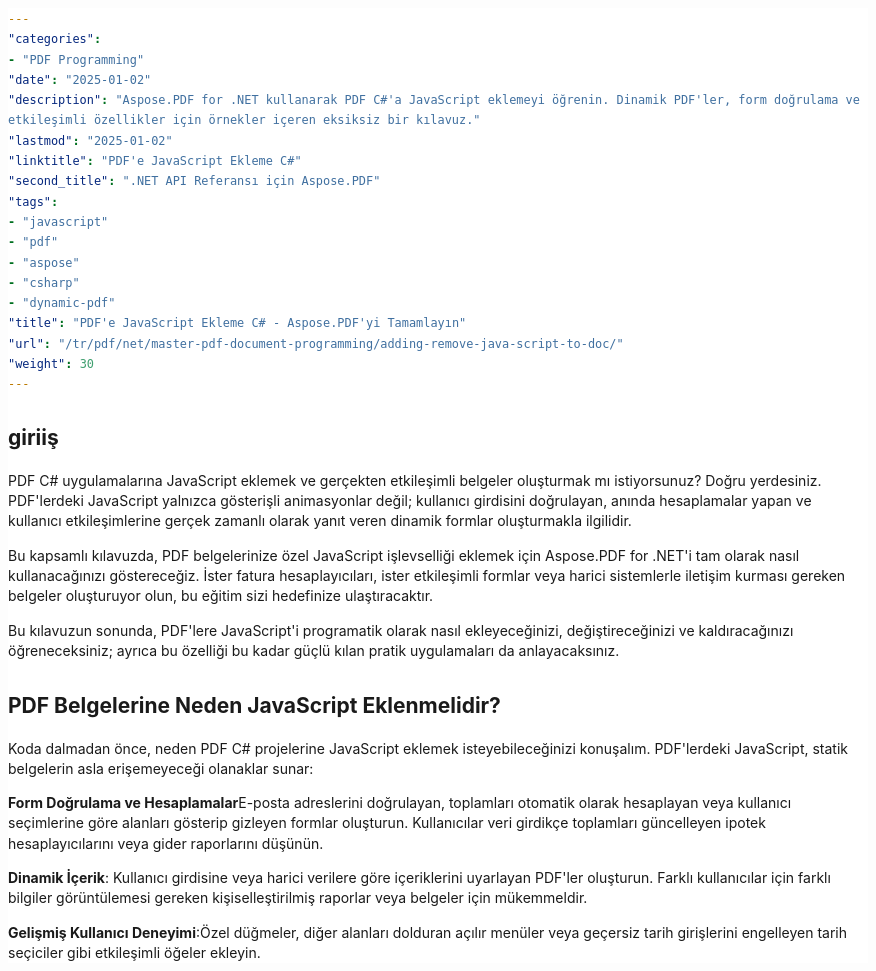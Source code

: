 ```yaml
---
"categories":
- "PDF Programming"
"date": "2025-01-02"
"description": "Aspose.PDF for .NET kullanarak PDF C#'a JavaScript eklemeyi öğrenin. Dinamik PDF'ler, form doğrulama ve etkileşimli özellikler için örnekler içeren eksiksiz bir kılavuz."
"lastmod": "2025-01-02"
"linktitle": "PDF'e JavaScript Ekleme C#"
"second_title": ".NET API Referansı için Aspose.PDF"
"tags":
- "javascript"
- "pdf"
- "aspose"
- "csharp"
- "dynamic-pdf"
"title": "PDF'e JavaScript Ekleme C# - Aspose.PDF'yi Tamamlayın"
"url": "/tr/pdf/net/master-pdf-document-programming/adding-remove-java-script-to-doc/"
"weight": 30
---
```


## giriiş

PDF C# uygulamalarına JavaScript eklemek ve gerçekten etkileşimli belgeler oluşturmak mı istiyorsunuz? Doğru yerdesiniz. PDF'lerdeki JavaScript yalnızca gösterişli animasyonlar değil; kullanıcı girdisini doğrulayan, anında hesaplamalar yapan ve kullanıcı etkileşimlerine gerçek zamanlı olarak yanıt veren dinamik formlar oluşturmakla ilgilidir.

Bu kapsamlı kılavuzda, PDF belgelerinize özel JavaScript işlevselliği eklemek için Aspose.PDF for .NET'i tam olarak nasıl kullanacağınızı göstereceğiz. İster fatura hesaplayıcıları, ister etkileşimli formlar veya harici sistemlerle iletişim kurması gereken belgeler oluşturuyor olun, bu eğitim sizi hedefinize ulaştıracaktır.

Bu kılavuzun sonunda, PDF'lere JavaScript'i programatik olarak nasıl ekleyeceğinizi, değiştireceğinizi ve kaldıracağınızı öğreneceksiniz; ayrıca bu özelliği bu kadar güçlü kılan pratik uygulamaları da anlayacaksınız.

## PDF Belgelerine Neden JavaScript Eklenmelidir?

Koda dalmadan önce, neden PDF C# projelerine JavaScript eklemek isteyebileceğinizi konuşalım. PDF'lerdeki JavaScript, statik belgelerin asla erişemeyeceği olanaklar sunar:

**Form Doğrulama ve Hesaplamalar**E-posta adreslerini doğrulayan, toplamları otomatik olarak hesaplayan veya kullanıcı seçimlerine göre alanları gösterip gizleyen formlar oluşturun. Kullanıcılar veri girdikçe toplamları güncelleyen ipotek hesaplayıcılarını veya gider raporlarını düşünün.

**Dinamik İçerik**: Kullanıcı girdisine veya harici verilere göre içeriklerini uyarlayan PDF'ler oluşturun. Farklı kullanıcılar için farklı bilgiler görüntülemesi gereken kişiselleştirilmiş raporlar veya belgeler için mükemmeldir.

**Gelişmiş Kullanıcı Deneyimi**:Özel düğmeler, diğer alanları dolduran açılır menüler veya geçersiz tarih girişlerini engelleyen tarih seçiciler gibi etkileşimli öğeler ekleyin.
